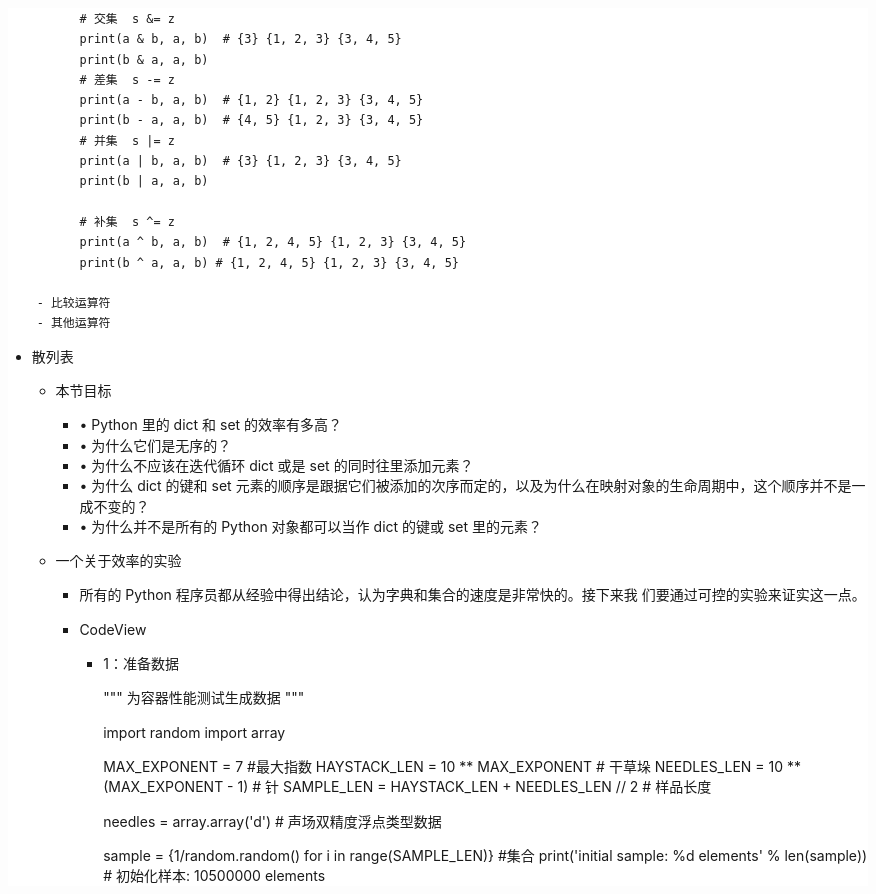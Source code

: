 			  # 交集  s &= z
			  print(a & b, a, b)  # {3} {1, 2, 3} {3, 4, 5}
			  print(b & a, a, b)
			  # 差集  s -= z
			  print(a - b, a, b)  # {1, 2} {1, 2, 3} {3, 4, 5}
			  print(b - a, a, b)  # {4, 5} {1, 2, 3} {3, 4, 5}
			  # 并集  s |= z
			  print(a | b, a, b)  # {3} {1, 2, 3} {3, 4, 5}
			  print(b | a, a, b)
			  
			  # 补集  s ^= z
			  print(a ^ b, a, b)  # {1, 2, 4, 5} {1, 2, 3} {3, 4, 5}
			  print(b ^ a, a, b) # {1, 2, 4, 5} {1, 2, 3} {3, 4, 5}

		- 比较运算符
		- 其他运算符

- 散列表

	- 本节目标

		- • Python 里的 dict 和 set 的效率有多高？
		-  • 为什么它们是无序的？ 
		-  • 为什么不应该在迭代循环 dict 或是 set 的同时往里添加元素？
		- • 为什么 dict 的键和 set 元素的顺序是跟据它们被添加的次序而定的，以及为什么在映射对象的生命周期中，这个顺序并不是一成不变的？
		- • 为什么并不是所有的 Python 对象都可以当作 dict 的键或 set 里的元素？ 

	- 一个关于效率的实验

		- 所有的 Python 程序员都从经验中得出结论，认为字典和集合的速度是非常快的。接下来我 们要通过可控的实验来证实这一点。
		- CodeView

			- 1：准备数据

			  """
			  为容器性能测试生成数据
			  """
			  
			  import random
			  import array
			  
			  MAX_EXPONENT = 7  #最大指数
			  HAYSTACK_LEN = 10 ** MAX_EXPONENT     # 干草垛
			  NEEDLES_LEN = 10 ** (MAX_EXPONENT - 1) # 针
			  SAMPLE_LEN = HAYSTACK_LEN + NEEDLES_LEN // 2  # 样品长度
			  
			  needles = array.array('d') # 声场双精度浮点类型数据
			  
			  sample = {1/random.random() for i in range(SAMPLE_LEN)} #集合
			  print('initial sample: %d elements' % len(sample))  # 初始化样本: 10500000 elements
			  